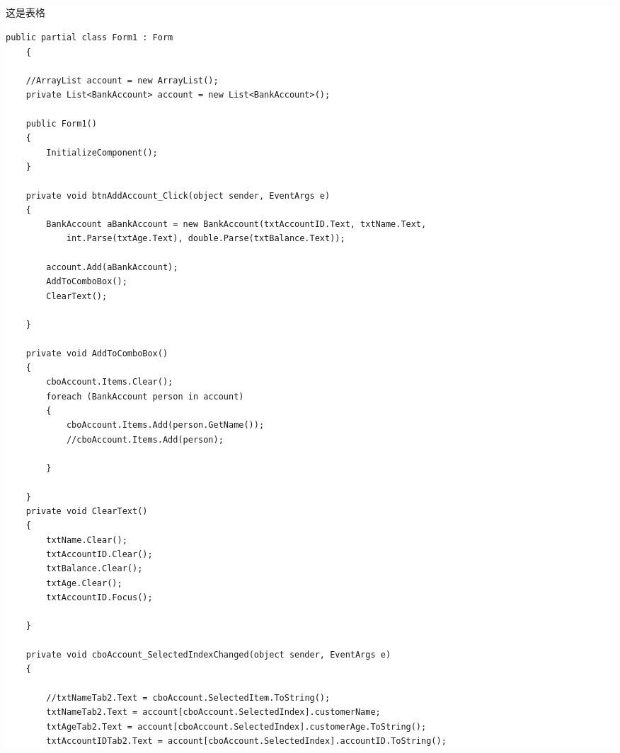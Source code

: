 这是表格

```
public partial class Form1 : Form
    {

    //ArrayList account = new ArrayList();
    private List<BankAccount> account = new List<BankAccount>();

    public Form1()
    {
        InitializeComponent();
    }

    private void btnAddAccount_Click(object sender, EventArgs e)
    {
        BankAccount aBankAccount = new BankAccount(txtAccountID.Text, txtName.Text,
            int.Parse(txtAge.Text), double.Parse(txtBalance.Text));

        account.Add(aBankAccount);
        AddToComboBox();
        ClearText();

    }

    private void AddToComboBox()
    {
        cboAccount.Items.Clear();
        foreach (BankAccount person in account)
        {
            cboAccount.Items.Add(person.GetName());
            //cboAccount.Items.Add(person);               

        }

    }
    private void ClearText()
    {
        txtName.Clear();
        txtAccountID.Clear();
        txtBalance.Clear();
        txtAge.Clear();
        txtAccountID.Focus();

    }

    private void cboAccount_SelectedIndexChanged(object sender, EventArgs e)
    {

        //txtNameTab2.Text = cboAccount.SelectedItem.ToString();
        txtNameTab2.Text = account[cboAccount.SelectedIndex].customerName;
        txtAgeTab2.Text = account[cboAccount.SelectedIndex].customerAge.ToString();
        txtAccountIDTab2.Text = account[cboAccount.SelectedIndex].accountID.ToString();

